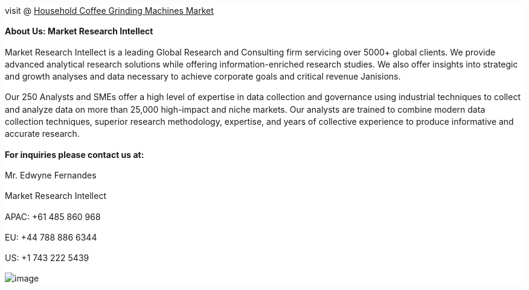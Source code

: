 visit&nbsp;@</strong>&nbsp;</span><span class="font-[700]"><a href="https://www.marketresearchintellect.com/product/household-coffee-grinding-machines-market-size-and-forecast/?utm_source=Linkedin&utm_medium=824" target="_blank" data-tracking-control-name="article-ssr-frontend-pulse_little-text-block" data-tracking-will-navigate="" data-test-link="">Household Coffee Grinding Machines Market</a></span></p><p><strong><span class="font-[700]">About Us: Market Research Intellect</span></strong></p><p><span class="">Market Research Intellect is a leading Global Research and Consulting firm servicing over 5000+ global clients. We provide advanced analytical research solutions while offering information-enriched research studies.&nbsp;</span>We also offer insights into strategic and growth analyses and data necessary to achieve corporate goals and critical revenue Janisions.</p><p><span class="">Our 250 Analysts and SMEs offer a high level of expertise in data collection and governance using industrial techniques to collect and analyze data on more than 25,000 high-impact and niche markets. Our analysts are trained to combine modern data collection techniques, superior research methodology, expertise, and years of collective experience to produce informative and accurate research.</span></p><p><strong>For inquiries please contact us at:</strong></p><p>Mr. Edwyne Fernandes</p><p>Market Research Intellect</p><p>APAC: +61 485 860 968</p><p>EU: +44 788 886 6344</p><p>US: +1 743 222 5439</p>
![image](https://github.com/user-attachments/assets/fedcf30a-4734-4ea4-b631-150c131613b0)
